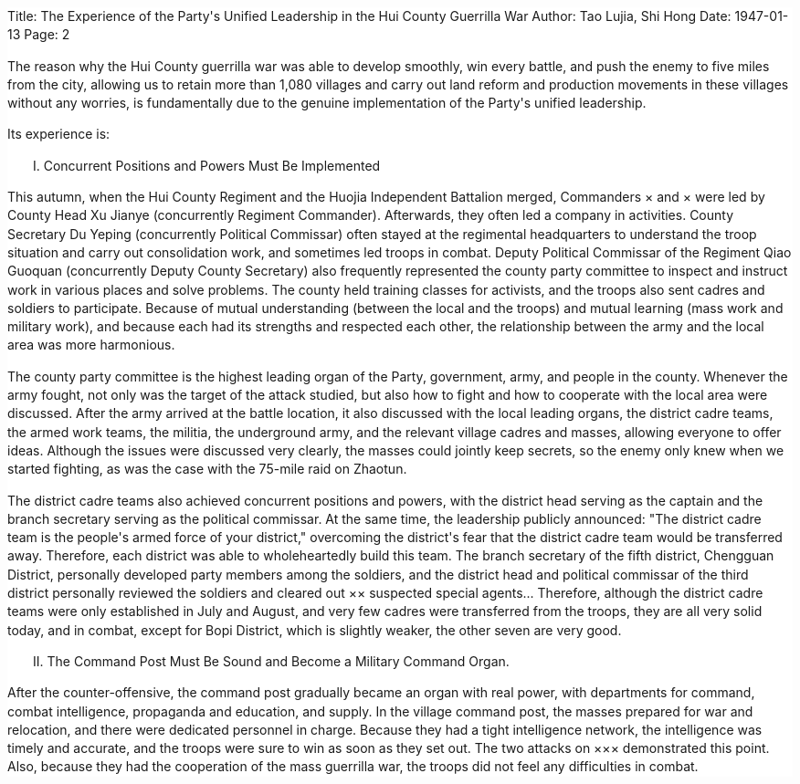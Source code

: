 Title: The Experience of the Party's Unified Leadership in the Hui County Guerrilla War
Author: Tao Lujia, Shi Hong
Date: 1947-01-13
Page: 2

The reason why the Hui County guerrilla war was able to develop smoothly, win every battle, and push the enemy to five miles from the city, allowing us to retain more than 1,080 villages and carry out land reform and production movements in these villages without any worries, is fundamentally due to the genuine implementation of the Party's unified leadership.

Its experience is:

　　I. Concurrent Positions and Powers Must Be Implemented

This autumn, when the Hui County Regiment and the Huojia Independent Battalion merged, Commanders × and × were led by County Head Xu Jianye (concurrently Regiment Commander). Afterwards, they often led a company in activities. County Secretary Du Yeping (concurrently Political Commissar) often stayed at the regimental headquarters to understand the troop situation and carry out consolidation work, and sometimes led troops in combat. Deputy Political Commissar of the Regiment Qiao Guoquan (concurrently Deputy County Secretary) also frequently represented the county party committee to inspect and instruct work in various places and solve problems. The county held training classes for activists, and the troops also sent cadres and soldiers to participate. Because of mutual understanding (between the local and the troops) and mutual learning (mass work and military work), and because each had its strengths and respected each other, the relationship between the army and the local area was more harmonious.

The county party committee is the highest leading organ of the Party, government, army, and people in the county. Whenever the army fought, not only was the target of the attack studied, but also how to fight and how to cooperate with the local area were discussed. After the army arrived at the battle location, it also discussed with the local leading organs, the district cadre teams, the armed work teams, the militia, the underground army, and the relevant village cadres and masses, allowing everyone to offer ideas. Although the issues were discussed very clearly, the masses could jointly keep secrets, so the enemy only knew when we started fighting, as was the case with the 75-mile raid on Zhaotun.

The district cadre teams also achieved concurrent positions and powers, with the district head serving as the captain and the branch secretary serving as the political commissar. At the same time, the leadership publicly announced: "The district cadre team is the people's armed force of your district," overcoming the district's fear that the district cadre team would be transferred away. Therefore, each district was able to wholeheartedly build this team. The branch secretary of the fifth district, Chengguan District, personally developed party members among the soldiers, and the district head and political commissar of the third district personally reviewed the soldiers and cleared out ×× suspected special agents... Therefore, although the district cadre teams were only established in July and August, and very few cadres were transferred from the troops, they are all very solid today, and in combat, except for Bopi District, which is slightly weaker, the other seven are very good.

　　II. The Command Post Must Be Sound and Become a Military Command Organ.

After the counter-offensive, the command post gradually became an organ with real power, with departments for command, combat intelligence, propaganda and education, and supply. In the village command post, the masses prepared for war and relocation, and there were dedicated personnel in charge. Because they had a tight intelligence network, the intelligence was timely and accurate, and the troops were sure to win as soon as they set out. The two attacks on ××× demonstrated this point. Also, because they had the cooperation of the mass guerrilla war, the troops did not feel any difficulties in combat.
